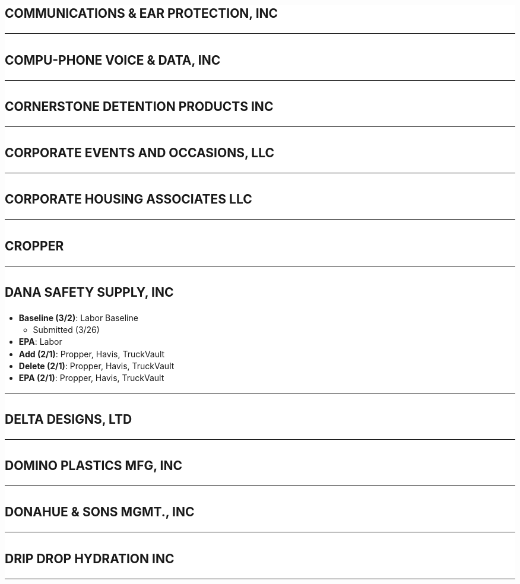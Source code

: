 ## COMMUNICATIONS & EAR PROTECTION, INC

---

## COMPU-PHONE VOICE & DATA, INC

---

## CORNERSTONE DETENTION PRODUCTS INC

---

## CORPORATE EVENTS AND OCCASIONS, LLC

---

## CORPORATE HOUSING ASSOCIATES LLC

---

## CROPPER

---

## DANA SAFETY SUPPLY, INC
- **Baseline (3/2)**: Labor Baseline
  - Submitted (3/26)
- **EPA**: Labor
- **Add (2/1)**: Propper, Havis, TruckVault
- **Delete (2/1)**: Propper, Havis, TruckVault
- **EPA (2/1)**: Propper, Havis, TruckVault

---

## DELTA DESIGNS, LTD

---

## DOMINO PLASTICS MFG, INC

---

## DONAHUE & SONS MGMT., INC

---

## DRIP DROP HYDRATION INC

---